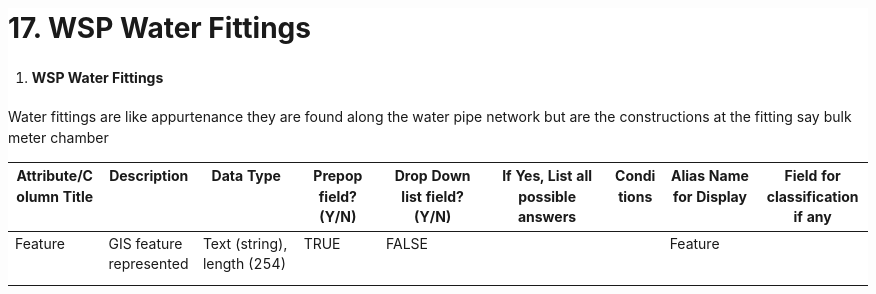 # 17. WSP Water Fittings

1. #### WSP Water Fittings

Water fittings are like appurtenance they are found along the water pipe network but are the constructions at the fitting say bulk meter chamber

| Attribute/Column Title | Description                                                                                                                                                                                                                                                                                                                                                                                                                                                                                                                                                                                                                                                                                                                          | Data Type                                      | Prepop field? (Y/N) | Drop Down list field? (Y/N) | If Yes, List all possible answers                   | Conditions                                                                                                                                                                                                                                                                                                                                                                                                                                                                                                                                                                                                                                                                             | Alias Name for Display      | Field for classification if any |
| ---------------------- | ------------------------------------------------------------------------------------------------------------------------------------------------------------------------------------------------------------------------------------------------------------------------------------------------------------------------------------------------------------------------------------------------------------------------------------------------------------------------------------------------------------------------------------------------------------------------------------------------------------------------------------------------------------------------------------------------------------------------------------ | ---------------------------------------------- | ------------------- | --------------------------- | --------------------------------------------------- | -------------------------------------------------------------------------------------------------------------------------------------------------------------------------------------------------------------------------------------------------------------------------------------------------------------------------------------------------------------------------------------------------------------------------------------------------------------------------------------------------------------------------------------------------------------------------------------------------------------------------------------------------------------------------------------- | --------------------------- | ------------------------------- |
| Feature                | GIS feature represented                                                                                                                                                                                                                                                                                                                                                                                                                                                                                                                                                                                                                                                                                                              | Text (string), length (254)                    | TRUE                | FALSE                       | <p><br></p>                                         | <p><br></p>                                                                                                                                                                                                                                                                                                                                                                                                                                                                                                                                                                                                                                                                            | Feature                     | <p><br></p>                     |